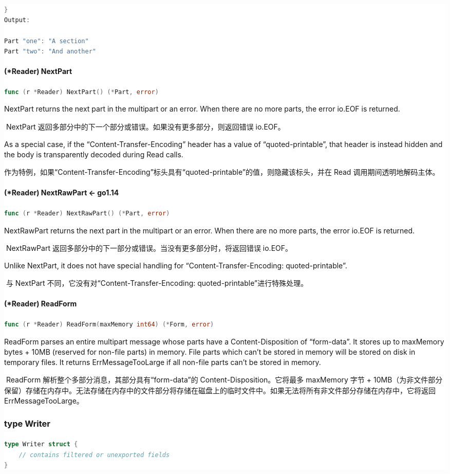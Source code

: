 ```go
}
Output:

Part "one": "A section"
Part "two": "And another"
```

#### (*Reader) NextPart

```go
func (r *Reader) NextPart() (*Part, error)
```

NextPart returns the next part in the multipart or an error. When there are no more parts, the error io.EOF is returned.

​	NextPart 返回多部分中的下一个部分或错误。如果没有更多部分，则返回错误 io.EOF。

As a special case, if the “Content-Transfer-Encoding” header has a value of “quoted-printable”, that header is instead hidden and the body is transparently decoded during Read calls.

​	作为特例，如果“Content-Transfer-Encoding”标头具有“quoted-printable”的值，则隐藏该标头，并在 Read 调用期间透明地解码主体。

#### (*Reader) NextRawPart <- go1.14 

```go
func (r *Reader) NextRawPart() (*Part, error)
```

NextRawPart returns the next part in the multipart or an error. When there are no more parts, the error io.EOF is returned.

​	NextRawPart 返回多部分中的下一部分或错误。当没有更多部分时，将返回错误 io.EOF。

Unlike NextPart, it does not have special handling for “Content-Transfer-Encoding: quoted-printable”.

​	与 NextPart 不同，它没有对“Content-Transfer-Encoding: quoted-printable”进行特殊处理。

#### (*Reader) ReadForm

```go
func (r *Reader) ReadForm(maxMemory int64) (*Form, error)
```

ReadForm parses an entire multipart message whose parts have a Content-Disposition of “form-data”. It stores up to maxMemory bytes + 10MB (reserved for non-file parts) in memory. File parts which can’t be stored in memory will be stored on disk in temporary files. It returns ErrMessageTooLarge if all non-file parts can’t be stored in memory.

​	ReadForm 解析整个多部分消息，其部分具有“form-data”的 Content-Disposition。它将最多 maxMemory 字节 + 10MB（为非文件部分保留）存储在内存中。无法存储在内存中的文件部分将存储在磁盘上的临时文件中。如果无法将所有非文件部分存储在内存中，它将返回 ErrMessageTooLarge。

### type Writer

```go
type Writer struct {
	// contains filtered or unexported fields
}
```
